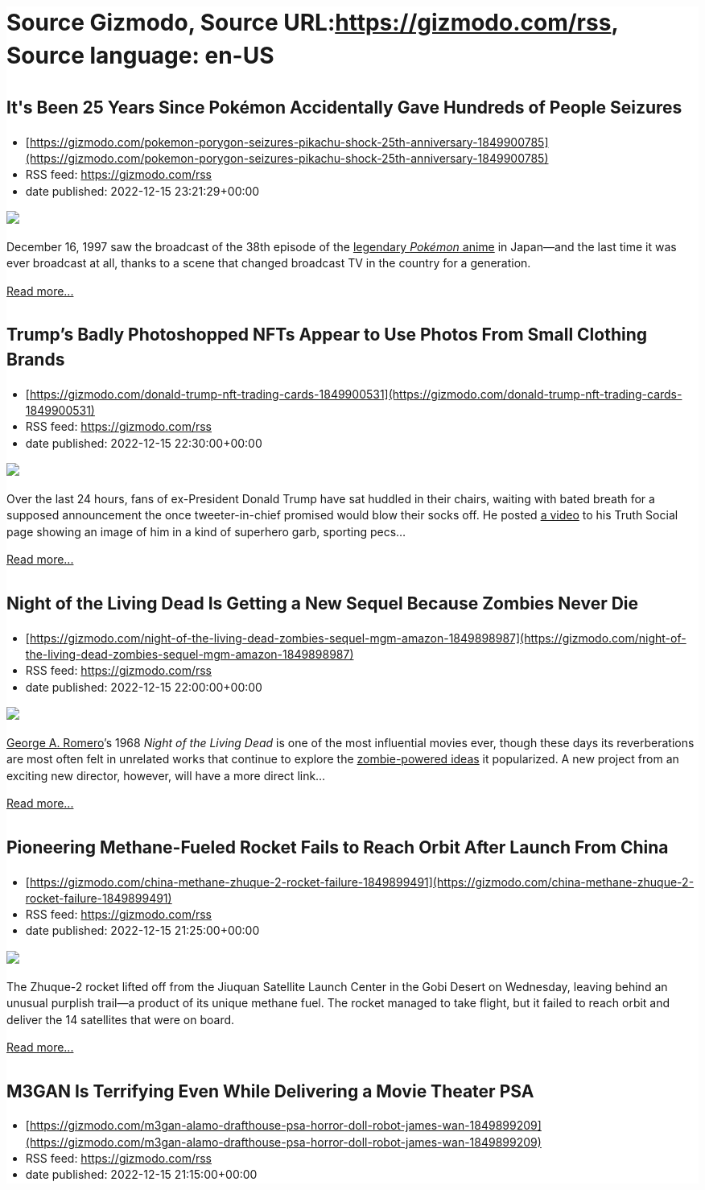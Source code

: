 # Source Gizmodo, Source URL:https://gizmodo.com/rss, Source language: en-US

## It's Been 25 Years Since Pokémon Accidentally Gave Hundreds of People Seizures
 - [https://gizmodo.com/pokemon-porygon-seizures-pikachu-shock-25th-anniversary-1849900785](https://gizmodo.com/pokemon-porygon-seizures-pikachu-shock-25th-anniversary-1849900785)
 - RSS feed: https://gizmodo.com/rss
 - date published: 2022-12-15 23:21:29+00:00

<img src="https://i.kinja-img.com/gawker-media/image/upload/s--I0kcAJf---/c_fit,fl_progressive,q_80,w_636/29dc1528268b810bf608e0a8abc07d3c.png" /><p>December 16, 1997 saw the broadcast of the 38th episode of the <a href="https://gizmodo.com/an-ode-to-a-jigglypuff-1846358853">legendary <em>Pokémon</em> anime</a> in Japan—and the last time it was ever broadcast at all, thanks to a scene that changed broadcast TV in the country for a generation.<br /></p><p><a href="https://gizmodo.com/pokemon-porygon-seizures-pikachu-shock-25th-anniversary-1849900785">Read more...</a></p>

## Trump’s Badly Photoshopped NFTs Appear to Use Photos From Small Clothing Brands
 - [https://gizmodo.com/donald-trump-nft-trading-cards-1849900531](https://gizmodo.com/donald-trump-nft-trading-cards-1849900531)
 - RSS feed: https://gizmodo.com/rss
 - date published: 2022-12-15 22:30:00+00:00

<img src="https://i.kinja-img.com/gawker-media/image/upload/s--wXrrcSie--/c_fit,fl_progressive,q_80,w_636/2abcea276790267479b4e3975407f50d.jpg" /><p>Over the last 24 hours, fans of ex-President Donald Trump have sat huddled in their chairs, waiting with bated breath for a supposed announcement the once tweeter-in-chief promised would blow their socks off. He posted <a href="https://twitter.com/patriottakes/status/1603055971357659143?s=20&amp;t=WQa0xk0zIf0IY8peOPxKxQ" rel="noopener noreferrer" target="_blank">a video</a> to his Truth Social page showing an image of him in a kind of superhero garb, sporting pecs…</p><p><a href="https://gizmodo.com/donald-trump-nft-trading-cards-1849900531">Read more...</a></p>

## Night of the Living Dead Is Getting a New Sequel Because Zombies Never Die
 - [https://gizmodo.com/night-of-the-living-dead-zombies-sequel-mgm-amazon-1849898987](https://gizmodo.com/night-of-the-living-dead-zombies-sequel-mgm-amazon-1849898987)
 - RSS feed: https://gizmodo.com/rss
 - date published: 2022-12-15 22:00:00+00:00

<img src="https://i.kinja-img.com/gawker-media/image/upload/s--dkVdLMuZ--/c_fit,fl_progressive,q_80,w_636/bfff7a359f690d10265d49a07d094b66.jpg" /><p><a href="https://gizmodo.com/george-romeros-sprawling-zombie-novel-the-living-dead-w-1844429147">George A. Romero</a>’s 1968 <em>Night of the Living Dead</em> is one of the most influential movies ever, though these days its reverberations are most often felt in unrelated works that continue to explore the <a href="https://gizmodo.com/revisit-day-of-the-dead-for-a-reminder-that-sometimes-z-1847855479">zombie-powered ideas</a> it popularized. A new project from an exciting new director, however, will have a more direct link…</p><p><a href="https://gizmodo.com/night-of-the-living-dead-zombies-sequel-mgm-amazon-1849898987">Read more...</a></p>

## Pioneering Methane-Fueled Rocket Fails to Reach Orbit After Launch From China
 - [https://gizmodo.com/china-methane-zhuque-2-rocket-failure-1849899491](https://gizmodo.com/china-methane-zhuque-2-rocket-failure-1849899491)
 - RSS feed: https://gizmodo.com/rss
 - date published: 2022-12-15 21:25:00+00:00

<img src="https://i.kinja-img.com/gawker-media/image/upload/s--6cj7GtUH--/c_fit,fl_progressive,q_80,w_636/8424e882e612f5f55e7147c76efce1b2.jpg" /><p>The Zhuque-2 rocket lifted off from the Jiuquan Satellite Launch Center in the Gobi Desert on Wednesday, leaving behind an unusual purplish trail—a product of its unique methane fuel. The rocket managed to take flight, but it failed to reach orbit and deliver the 14 satellites that were on board. </p><p><a href="https://gizmodo.com/china-methane-zhuque-2-rocket-failure-1849899491">Read more...</a></p>

## M3GAN Is Terrifying Even While Delivering a Movie Theater PSA
 - [https://gizmodo.com/m3gan-alamo-drafthouse-psa-horror-doll-robot-james-wan-1849899209](https://gizmodo.com/m3gan-alamo-drafthouse-psa-horror-doll-robot-james-wan-1849899209)
 - RSS feed: https://gizmodo.com/rss
 - date published: 2022-12-15 21:15:00+00:00
